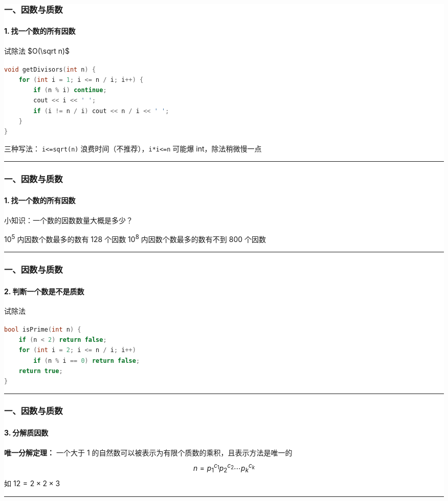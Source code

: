 ### 一、因数与质数

#### 1. 找一个数的所有因数

试除法 $O(\sqrt n)$

```c++
void getDivisors(int n) {
    for (int i = 1; i <= n / i; i++) {
        if (n % i) continue;
        cout << i << ' ';
        if (i != n / i) cout << n / i << ' ';
    }
}
```

三种写法：
`i<=sqrt(n)` 浪费时间（不推荐），`i*i<=n` 可能爆 int，除法稍微慢一点

---

### 一、因数与质数

#### 1. 找一个数的所有因数

小知识：一个数的因数数量大概是多少？

$10^5$ 内因数个数最多的数有 $128$ 个因数
$10^8$ 内因数个数最多的数有不到 $800$ 个因数

---

### 一、因数与质数

#### 2. 判断一个数是不是质数

试除法

```c++
bool isPrime(int n) {
    if (n < 2) return false;
    for (int i = 2; i <= n / i; i++)
        if (n % i == 0) return false;
    return true;
}
```

---

### 一、因数与质数

#### 3. 分解质因数

**唯一分解定理：** 一个大于 $1$ 的自然数可以被表示为有限个质数的乘积，且表示方法是唯一的
$$
n = p_1^{c_1}p_2^{c_2}\cdots p_k^{c_k}
$$
如 $12 = 2\times 2\times 3$

---